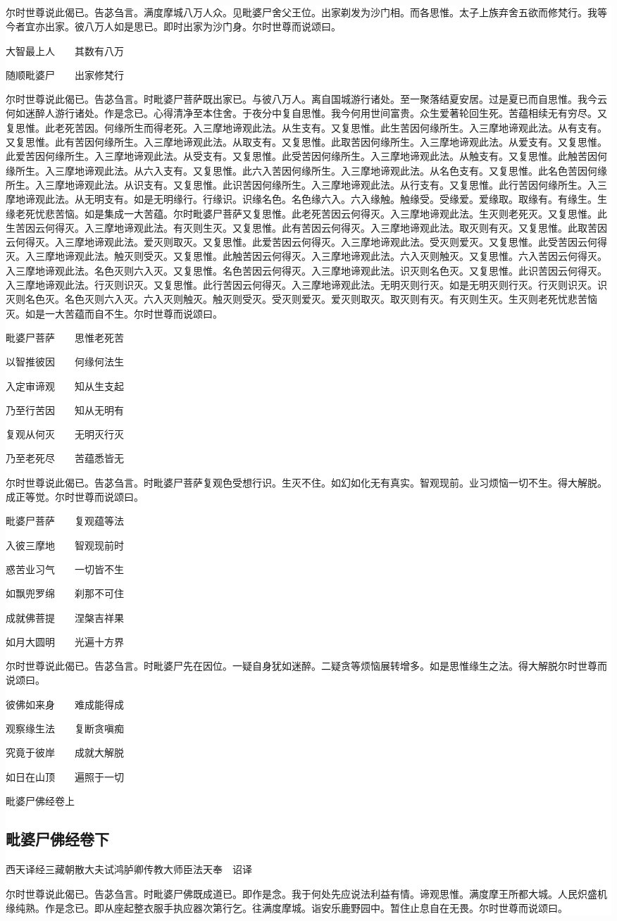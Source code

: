 尔时世尊说此偈已。告苾刍言。满度摩城八万人众。见毗婆尸舍父王位。出家剃发为沙门相。而各思惟。太子上族弃舍五欲而修梵行。我等今者宜亦出家。彼八万人如是思已。即时出家为沙门身。尔时世尊而说颂曰。  

大智最上人　　其数有八万  

随顺毗婆尸　　出家修梵行  

尔时世尊说此偈已。告苾刍言。时毗婆尸菩萨既出家已。与彼八万人。离自国城游行诸处。至一聚落结夏安居。过是夏已而自思惟。我今云何如迷醉人游行诸处。作是念已。心得清净至本住舍。于夜分中复自思惟。我今何用世间富贵。众生爱著轮回生死。苦蕴相续无有穷尽。又复思惟。此老死苦因。何缘所生而得老死。入三摩地谛观此法。从生支有。又复思惟。此生苦因何缘所生。入三摩地谛观此法。从有支有。又复思惟。此有苦因何缘所生。入三摩地谛观此法。从取支有。又复思惟。此取苦因何缘所生。入三摩地谛观此法。从爱支有。又复思惟。此爱苦因何缘所生。入三摩地谛观此法。从受支有。又复思惟。此受苦因何缘所生。入三摩地谛观此法。从触支有。又复思惟。此触苦因何缘所生。入三摩地谛观此法。从六入支有。又复思惟。此六入苦因何缘所生。入三摩地谛观此法。从名色支有。又复思惟。此名色苦因何缘所生。入三摩地谛观此法。从识支有。又复思惟。此识苦因何缘所生。入三摩地谛观此法。从行支有。又复思惟。此行苦因何缘所生。入三摩地谛观此法。从无明支有。如是无明缘行。行缘识。识缘名色。名色缘六入。六入缘触。触缘受。受缘爱。爱缘取。取缘有。有缘生。生缘老死忧悲苦恼。如是集成一大苦蕴。尔时毗婆尸菩萨又复思惟。此老死苦因云何得灭。入三摩地谛观此法。生灭则老死灭。又复思惟。此生苦因云何得灭。入三摩地谛观此法。有灭则生灭。又复思惟。此有苦因云何得灭。入三摩地谛观此法。取灭则有灭。又复思惟。此取苦因云何得灭。入三摩地谛观此法。爱灭则取灭。又复思惟。此爱苦因云何得灭。入三摩地谛观此法。受灭则爱灭。又复思惟。此受苦因云何得灭。入三摩地谛观此法。触灭则受灭。又复思惟。此触苦因云何得灭。入三摩地谛观此法。六入灭则触灭。又复思惟。六入苦因云何得灭。入三摩地谛观此法。名色灭则六入灭。又复思惟。名色苦因云何得灭。入三摩地谛观此法。识灭则名色灭。又复思惟。此识苦因云何得灭。入三摩地谛观此法。行灭则识灭。又复思惟。此行苦因云何得灭。入三摩地谛观此法。无明灭则行灭。如是无明灭则行灭。行灭则识灭。识灭则名色灭。名色灭则六入灭。六入灭则触灭。触灭则受灭。受灭则爱灭。爱灭则取灭。取灭则有灭。有灭则生灭。生灭则老死忧悲苦恼灭。如是一大苦蕴而自不生。尔时世尊而说颂曰。  

毗婆尸菩萨　　思惟老死苦  

以智推彼因　　何缘何法生  

入定审谛观　　知从生支起  

乃至行苦因　　知从无明有  

复观从何灭　　无明灭行灭  

乃至老死尽　　苦蕴悉皆无  

尔时世尊说此偈已。告苾刍言。时毗婆尸菩萨复观色受想行识。生灭不住。如幻如化无有真实。智观现前。业习烦恼一切不生。得大解脱。成正等觉。尔时世尊而说颂曰。  

毗婆尸菩萨　　复观蕴等法  

入彼三摩地　　智观现前时  

惑苦业习气　　一切皆不生  

如飘兜罗绵　　刹那不可住  

成就佛菩提　　涅槃吉祥果  

如月大圆明　　光遍十方界  

尔时世尊说此偈已。告苾刍言。时毗婆尸先在因位。一疑自身犹如迷醉。二疑贪等烦恼展转增多。如是思惟缘生之法。得大解脱尔时世尊而说颂曰。  

彼佛如来身　　难成能得成  

观察缘生法　　复断贪嗔痴  

究竟于彼岸　　成就大解脱  

如日在山顶　　遍照于一切  

毗婆尸佛经卷上  

## 毗婆尸佛经卷下

西天译经三藏朝散大夫试鸿胪卿传教大师臣法天奉　诏译  

尔时世尊说此偈已。告苾刍言。时毗婆尸佛既成道已。即作是念。我于何处先应说法利益有情。谛观思惟。满度摩王所都大城。人民炽盛机缘纯熟。作是念已。即从座起整衣服手执应器次第行乞。往满度摩城。诣安乐鹿野园中。暂住止息自在无畏。尔时世尊而说颂曰。  

